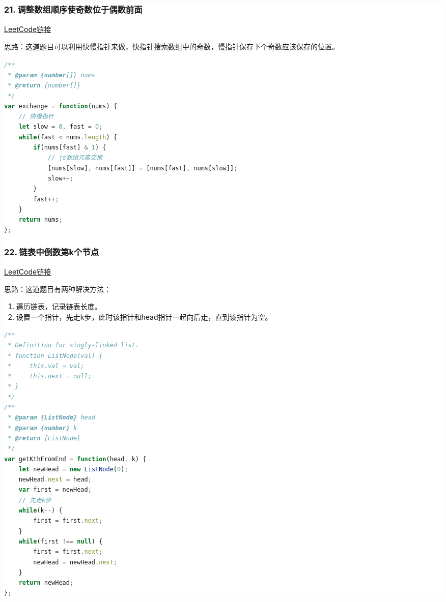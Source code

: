 ### 21. 调整数组顺序使奇数位于偶数前面
[LeetCode链接](https://leetcode-cn.com/problems/diao-zheng-shu-zu-shun-xu-shi-qi-shu-wei-yu-ou-shu-qian-mian-lcof/)

思路：这道题目可以利用快慢指针来做，快指针搜索数组中的奇数，慢指针保存下个奇数应该保存的位置。

```js
/**
 * @param {number[]} nums
 * @return {number[]}
 */
var exchange = function(nums) {
    // 快慢指针
    let slow = 0, fast = 0;
    while(fast < nums.length) {
        if(nums[fast] & 1) {
            // js数组元素交换
            [nums[slow], nums[fast]] = [nums[fast], nums[slow]];
            slow++;
        }
        fast++;
    }
    return nums;
};
```

### 22. 链表中倒数第k个节点
[LeetCode链接](https://leetcode-cn.com/problems/lian-biao-zhong-dao-shu-di-kge-jie-dian-lcof/)

思路：这道题目有两种解决方法：

1. 遍历链表，记录链表长度。
2. 设置一个指针，先走k步，此时该指针和head指针一起向后走，直到该指针为空。

```js
/**
 * Definition for singly-linked list.
 * function ListNode(val) {
 *     this.val = val;
 *     this.next = null;
 * }
 */
/**
 * @param {ListNode} head
 * @param {number} k
 * @return {ListNode}
 */
var getKthFromEnd = function(head, k) {
    let newHead = new ListNode(0);
    newHead.next = head;
    var first = newHead;
    // 先走k步
    while(k--) {
        first = first.next;
    }
    while(first !== null) {
        first = first.next;
        newHead = newHead.next;
    }
    return newHead;
};
```

